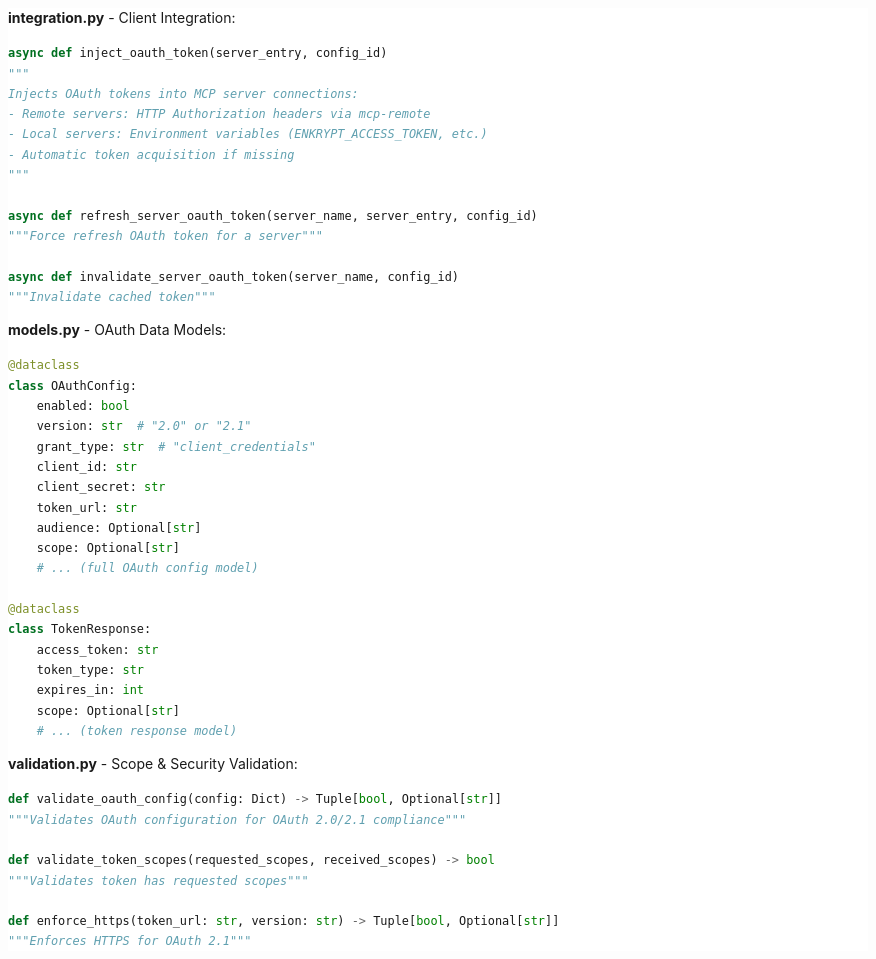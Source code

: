 **integration.py** - Client Integration:

```python
async def inject_oauth_token(server_entry, config_id)
"""
Injects OAuth tokens into MCP server connections:
- Remote servers: HTTP Authorization headers via mcp-remote
- Local servers: Environment variables (ENKRYPT_ACCESS_TOKEN, etc.)
- Automatic token acquisition if missing
"""

async def refresh_server_oauth_token(server_name, server_entry, config_id)
"""Force refresh OAuth token for a server"""

async def invalidate_server_oauth_token(server_name, config_id)
"""Invalidate cached token"""
```

**models.py** - OAuth Data Models:

```python
@dataclass
class OAuthConfig:
    enabled: bool
    version: str  # "2.0" or "2.1"
    grant_type: str  # "client_credentials"
    client_id: str
    client_secret: str
    token_url: str
    audience: Optional[str]
    scope: Optional[str]
    # ... (full OAuth config model)

@dataclass
class TokenResponse:
    access_token: str
    token_type: str
    expires_in: int
    scope: Optional[str]
    # ... (token response model)
```

**validation.py** - Scope & Security Validation:

```python
def validate_oauth_config(config: Dict) -> Tuple[bool, Optional[str]]
"""Validates OAuth configuration for OAuth 2.0/2.1 compliance"""

def validate_token_scopes(requested_scopes, received_scopes) -> bool
"""Validates token has requested scopes"""

def enforce_https(token_url: str, version: str) -> Tuple[bool, Optional[str]]
"""Enforces HTTPS for OAuth 2.1"""
```
